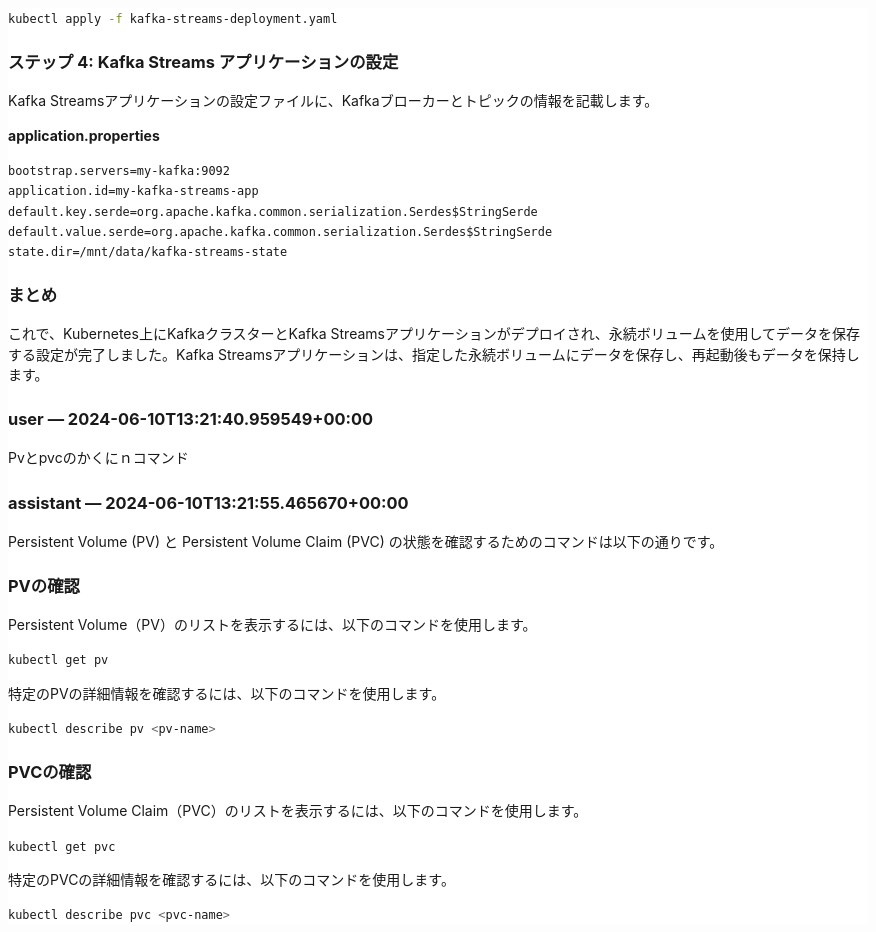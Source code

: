 ```sh
kubectl apply -f kafka-streams-deployment.yaml
```

### ステップ 4: Kafka Streams アプリケーションの設定

Kafka Streamsアプリケーションの設定ファイルに、Kafkaブローカーとトピックの情報を記載します。

**application.properties**
```properties
bootstrap.servers=my-kafka:9092
application.id=my-kafka-streams-app
default.key.serde=org.apache.kafka.common.serialization.Serdes$StringSerde
default.value.serde=org.apache.kafka.common.serialization.Serdes$StringSerde
state.dir=/mnt/data/kafka-streams-state
```

### まとめ

これで、Kubernetes上にKafkaクラスターとKafka Streamsアプリケーションがデプロイされ、永続ボリュームを使用してデータを保存する設定が完了しました。Kafka Streamsアプリケーションは、指定した永続ボリュームにデータを保存し、再起動後もデータを保持します。

### user — 2024-06-10T13:21:40.959549+00:00

Pvとpvcのかくにｎコマンド

### assistant — 2024-06-10T13:21:55.465670+00:00

Persistent Volume (PV) と Persistent Volume Claim (PVC) の状態を確認するためのコマンドは以下の通りです。

### PVの確認

Persistent Volume（PV）のリストを表示するには、以下のコマンドを使用します。

```sh
kubectl get pv
```

特定のPVの詳細情報を確認するには、以下のコマンドを使用します。

```sh
kubectl describe pv <pv-name>
```

### PVCの確認

Persistent Volume Claim（PVC）のリストを表示するには、以下のコマンドを使用します。

```sh
kubectl get pvc
```

特定のPVCの詳細情報を確認するには、以下のコマンドを使用します。

```sh
kubectl describe pvc <pvc-name>
```
